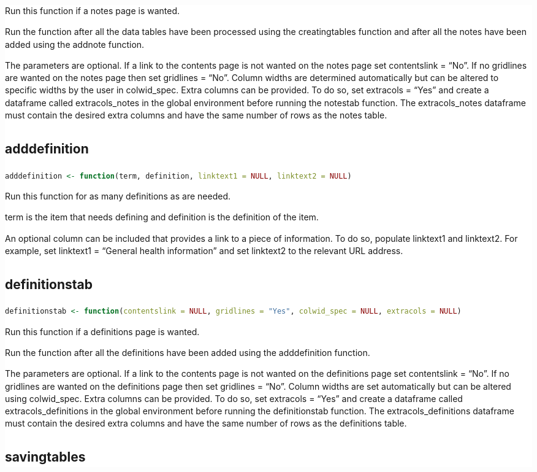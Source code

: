 Run this function if a notes page is wanted.

Run the function after all the data tables have been processed using the
creatingtables function and after all the notes have been added using
the addnote function.

The parameters are optional. If a link to the contents page is not
wanted on the notes page set contentslink = “No”. If no gridlines are
wanted on the notes page then set gridlines = “No”. Column widths are
determined automatically but can be altered to specific widths by the
user in colwid_spec. Extra columns can be provided. To do so, set
extracols = “Yes” and create a dataframe called extracols_notes in the
global environment before running the notestab function. The
extracols_notes dataframe must contain the desired extra columns and
have the same number of rows as the notes table.

## adddefinition

``` r
adddefinition <- function(term, definition, linktext1 = NULL, linktext2 = NULL)
```

Run this function for as many definitions as are needed.

term is the item that needs defining and definition is the definition of
the item.

An optional column can be included that provides a link to a piece of
information. To do so, populate linktext1 and linktext2. For example,
set linktext1 = “General health information” and set linktext2 to the
relevant URL address.

## definitionstab

``` r
definitionstab <- function(contentslink = NULL, gridlines = "Yes", colwid_spec = NULL, extracols = NULL)
```

Run this function if a definitions page is wanted.

Run the function after all the definitions have been added using the
adddefinition function.

The parameters are optional. If a link to the contents page is not
wanted on the definitions page set contentslink = “No”. If no gridlines
are wanted on the definitions page then set gridlines = “No”. Column
widths are set automatically but can be altered using colwid_spec. Extra
columns can be provided. To do so, set extracols = “Yes” and create a
dataframe called extracols_definitions in the global environment before
running the definitionstab function. The extracols_definitions dataframe
must contain the desired extra columns and have the same number of rows
as the definitions table.

## savingtables
